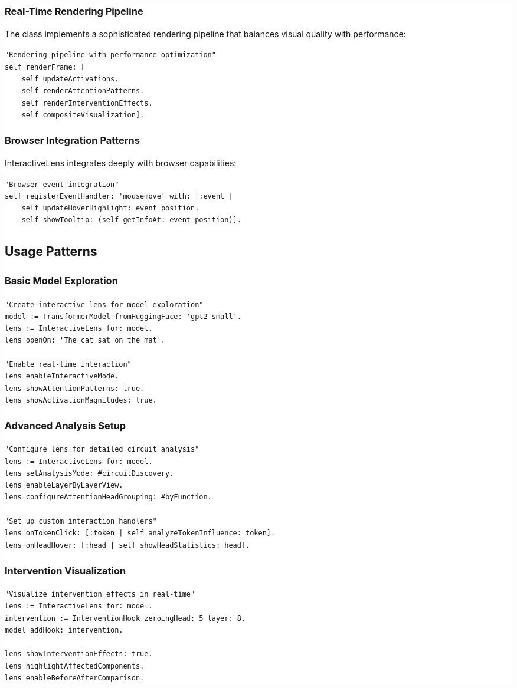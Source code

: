### Real-Time Rendering Pipeline
The class implements a sophisticated rendering pipeline that balances visual quality with performance:

```smalltalk
"Rendering pipeline with performance optimization"
self renderFrame: [
    self updateActivations.
    self renderAttentionPatterns.
    self renderInterventionEffects.
    self compositeVisualization].
```

### Browser Integration Patterns
InteractiveLens integrates deeply with browser capabilities:

```smalltalk
"Browser event integration"
self registerEventHandler: 'mousemove' with: [:event |
    self updateHoverHighlight: event position.
    self showTooltip: (self getInfoAt: event position)].
```

## Usage Patterns

### Basic Model Exploration
```smalltalk
"Create interactive lens for model exploration"
model := TransformerModel fromHuggingFace: 'gpt2-small'.
lens := InteractiveLens for: model.
lens openOn: 'The cat sat on the mat'.

"Enable real-time interaction"
lens enableInteractiveMode.
lens showAttentionPatterns: true.
lens showActivationMagnitudes: true.
```

### Advanced Analysis Setup
```smalltalk
"Configure lens for detailed circuit analysis"
lens := InteractiveLens for: model.
lens setAnalysisMode: #circuitDiscovery.
lens enableLayerByLayerView.
lens configureAttentionHeadGrouping: #byFunction.

"Set up custom interaction handlers"
lens onTokenClick: [:token | self analyzeTokenInfluence: token].
lens onHeadHover: [:head | self showHeadStatistics: head].
```

### Intervention Visualization
```smalltalk
"Visualize intervention effects in real-time"
lens := InteractiveLens for: model.
intervention := InterventionHook zeroingHead: 5 layer: 8.
model addHook: intervention.

lens showInterventionEffects: true.
lens highlightAffectedComponents.
lens enableBeforeAfterComparison.
```
